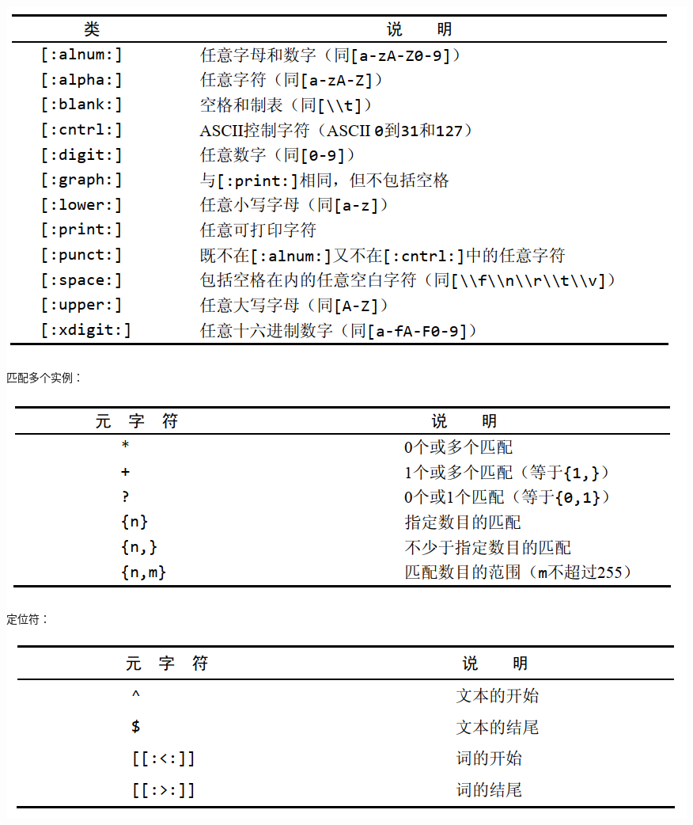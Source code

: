 ![](./img/character_class.png)

匹配多个实例：

![](./img/repeat_character.png)

定位符：

![](./img/locator.png)

